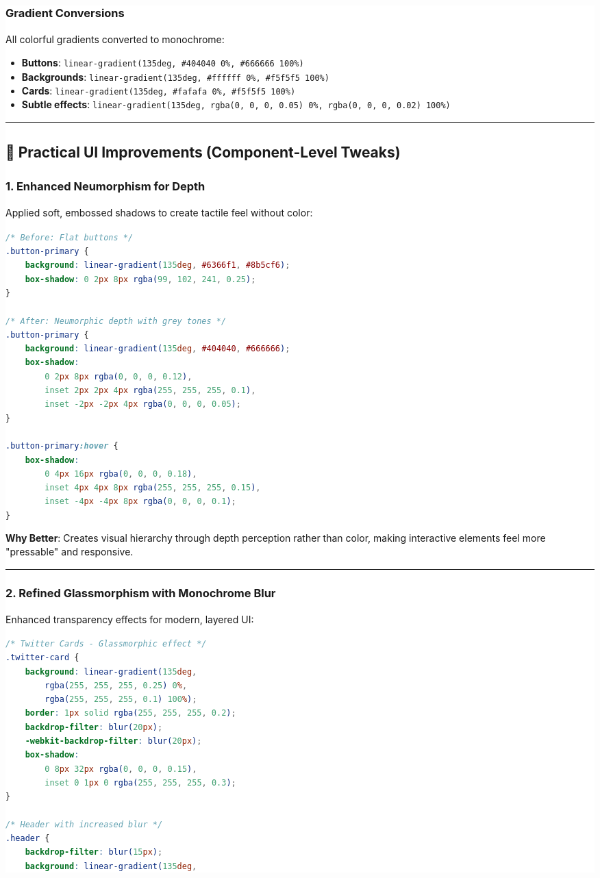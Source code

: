 ### Gradient Conversions
All colorful gradients converted to monochrome:
- **Buttons**: `linear-gradient(135deg, #404040 0%, #666666 100%)`
- **Backgrounds**: `linear-gradient(135deg, #ffffff 0%, #f5f5f5 100%)`
- **Cards**: `linear-gradient(135deg, #fafafa 0%, #f5f5f5 100%)`
- **Subtle effects**: `linear-gradient(135deg, rgba(0, 0, 0, 0.05) 0%, rgba(0, 0, 0, 0.02) 100%)`

---

## 🔧 Practical UI Improvements (Component-Level Tweaks)

### 1. **Enhanced Neumorphism for Depth**
Applied soft, embossed shadows to create tactile feel without color:

```css
/* Before: Flat buttons */
.button-primary {
    background: linear-gradient(135deg, #6366f1, #8b5cf6);
    box-shadow: 0 2px 8px rgba(99, 102, 241, 0.25);
}

/* After: Neumorphic depth with grey tones */
.button-primary {
    background: linear-gradient(135deg, #404040, #666666);
    box-shadow: 
        0 2px 8px rgba(0, 0, 0, 0.12),
        inset 2px 2px 4px rgba(255, 255, 255, 0.1),
        inset -2px -2px 4px rgba(0, 0, 0, 0.05);
}

.button-primary:hover {
    box-shadow: 
        0 4px 16px rgba(0, 0, 0, 0.18),
        inset 4px 4px 8px rgba(255, 255, 255, 0.15),
        inset -4px -4px 8px rgba(0, 0, 0, 0.1);
}
```

**Why Better**: Creates visual hierarchy through depth perception rather than color, making interactive elements feel more "pressable" and responsive.

---

### 2. **Refined Glassmorphism with Monochrome Blur**
Enhanced transparency effects for modern, layered UI:

```css
/* Twitter Cards - Glassmorphic effect */
.twitter-card {
    background: linear-gradient(135deg, 
        rgba(255, 255, 255, 0.25) 0%, 
        rgba(255, 255, 255, 0.1) 100%);
    border: 1px solid rgba(255, 255, 255, 0.2);
    backdrop-filter: blur(20px);
    -webkit-backdrop-filter: blur(20px);
    box-shadow: 
        0 8px 32px rgba(0, 0, 0, 0.15),
        inset 0 1px 0 rgba(255, 255, 255, 0.3);
}

/* Header with increased blur */
.header {
    backdrop-filter: blur(15px);
    background: linear-gradient(135deg, 
```